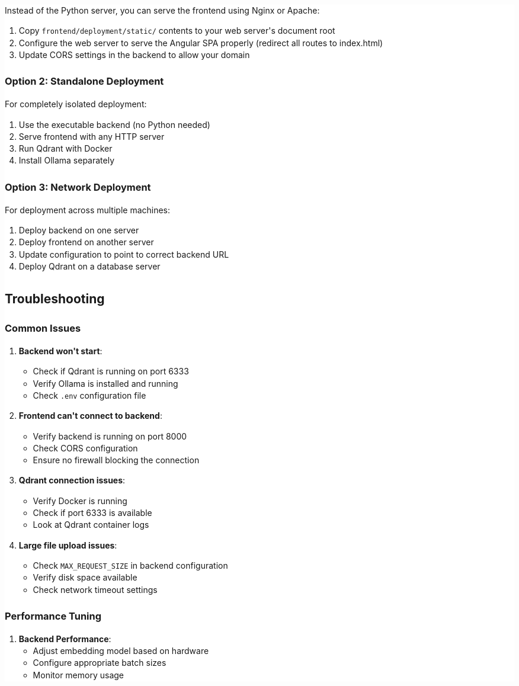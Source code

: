 Instead of the Python server, you can serve the frontend using Nginx or Apache:

1. Copy `frontend/deployment/static/` contents to your web server's document root
2. Configure the web server to serve the Angular SPA properly (redirect all routes to index.html)
3. Update CORS settings in the backend to allow your domain

### Option 2: Standalone Deployment

For completely isolated deployment:

1. Use the executable backend (no Python needed)
2. Serve frontend with any HTTP server
3. Run Qdrant with Docker
4. Install Ollama separately

### Option 3: Network Deployment

For deployment across multiple machines:

1. Deploy backend on one server
2. Deploy frontend on another server
3. Update configuration to point to correct backend URL
4. Deploy Qdrant on a database server

## Troubleshooting

### Common Issues

1. **Backend won't start**:
   - Check if Qdrant is running on port 6333
   - Verify Ollama is installed and running
   - Check `.env` configuration file

2. **Frontend can't connect to backend**:
   - Verify backend is running on port 8000
   - Check CORS configuration
   - Ensure no firewall blocking the connection

3. **Qdrant connection issues**:
   - Verify Docker is running
   - Check if port 6333 is available
   - Look at Qdrant container logs

4. **Large file upload issues**:
   - Check `MAX_REQUEST_SIZE` in backend configuration
   - Verify disk space available
   - Check network timeout settings

### Performance Tuning

1. **Backend Performance**:
   - Adjust embedding model based on hardware
   - Configure appropriate batch sizes
   - Monitor memory usage
